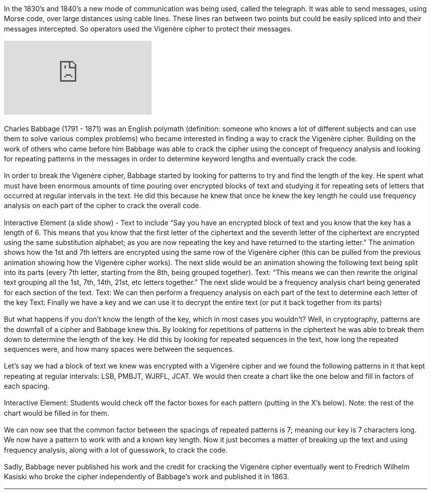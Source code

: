 In the 1830’s and 1840’s a new mode of communication was being used, called the telegraph. It was able to send messages, using Morse code, over large distances using cable lines. These lines ran between two points but could be easily spliced into and their messages intercepted. So operators used the Vigenère cipher to protect their messages.

![](https://fineartamerica.com/featured/1-charles-babbage-1792-1871-granger.html)

Charles Babbage (1791 - 1871) was an English polymath (definition: someone who knows a lot of different subjects and can use them to solve various complex problems) who became interested in finding a way to crack the Vigenère cipher. Building on the work of others who came before him Babbage was able to crack the cipher using the concept of frequency analysis and looking for repeating patterns in the messages in order to determine keyword lengths and eventually crack the code.

In order to break the Vigenère cipher, Babbage started by looking for patterns to try and find the length of the key. He spent what must have been enormous amounts of time pouring over encrypted blocks of text and studying it for repeating sets of letters that occurred at regular intervals in the text. He did this because he knew that once he knew the key length he could use frequency analysis on each part of the cipher to crack the overall code.

Interactive Element (a slide show) -
Text to include “Say you have an encrypted block of text and you know that the key has a length of 6. This means that you know that the first letter of the ciphertext and the seventh letter of the ciphertext are encrypted using the same substitution alphabet; as you are now repeating the key and have returned to the starting letter.” The animation shows how the 1st and 7th letters are encrypted using the same row of the Vigenère cipher (this can be pulled from the previous animation showing how the Vigenère cipher works).
The next slide would be an animation showing the following text being split into its parts (every 7th letter, starting from the 8th, being grouped together). Text: “This means we can then rewrite the original text grouping all the 1st, 7th, 14th, 21st, etc letters together.”
The next slide would be a frequency analysis chart being generated for each section of the text. Text: We can then perform a frequency analysis on each part of the text to determine each letter of the key
Text: Finally we have a key and we can use it to decrypt the entire text (or put it back together from its parts)

But what happens if you don’t know the length of the key, which in most cases you wouldn’t? Well, in cryptography, patterns are the downfall of a cipher and Babbage knew this. By looking for repetitions of patterns in the ciphertext he was able to break them down to determine the length of the key. He did this by looking for repeated sequences in the text, how long the repeated sequences were, and how many spaces were between the sequences.

Let’s say we had a block of text we knew was encrypted with a Vigenère cipher and we found the following patterns in it that kept repeating at regular intervals: LSB, PMBJT, WJRFL, JCAT. We would then create a chart like the one below and fill in factors of each spacing.

Interactive Element: Students would check off the factor boxes for each pattern (putting in the X’s below). Note: the rest of the chart would be filled in for them.

We can now see that the common factor between the spacings of repeated patterns is 7; meaning our key is 7 characters long. We now have a pattern to work with and a known key length. Now it just becomes a matter of breaking up the text and using frequency analysis, along with a lot of guesswork, to crack the code.

Sadly, Babbage never published his work and the credit for cracking the Vigenère cipher eventually went to Fredrich Wilhelm Kasiski who broke the cipher independently of Babbage’s work and published it in 1863.

---